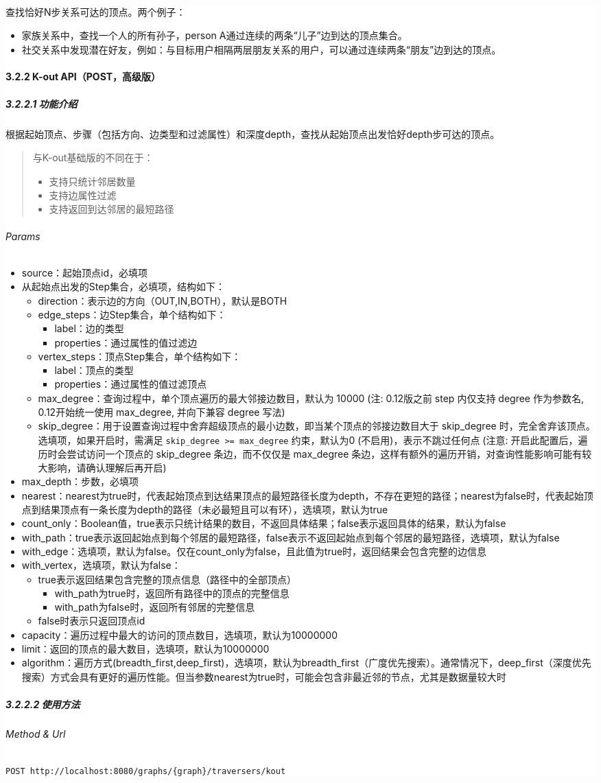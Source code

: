 查找恰好N步关系可达的顶点。两个例子：

- 家族关系中，查找一个人的所有孙子，person A通过连续的两条“儿子”边到达的顶点集合。
- 社交关系中发现潜在好友，例如：与目标用户相隔两层朋友关系的用户，可以通过连续两条“朋友”边到达的顶点。

#### 3.2.2 K-out API（POST，高级版）

##### 3.2.2.1 功能介绍

根据起始顶点、步骤（包括方向、边类型和过滤属性）和深度depth，查找从起始顶点出发恰好depth步可达的顶点。

> 与K-out基础版的不同在于：
> - 支持只统计邻居数量
> - 支持边属性过滤
> - 支持返回到达邻居的最短路径

###### Params

- source：起始顶点id，必填项
- 从起始点出发的Step集合，必填项，结构如下：
  - direction：表示边的方向（OUT,IN,BOTH），默认是BOTH
  - edge_steps：边Step集合，单个结构如下：
    - label：边的类型
    - properties：通过属性的值过滤边
  - vertex_steps：顶点Step集合，单个结构如下：
    - label：顶点的类型
    - properties：通过属性的值过滤顶点
  - max_degree：查询过程中，单个顶点遍历的最大邻接边数目，默认为 10000 (注: 0.12版之前 step 内仅支持 degree 作为参数名, 0.12开始统一使用 max_degree, 并向下兼容 degree 写法)
  - skip_degree：用于设置查询过程中舍弃超级顶点的最小边数，即当某个顶点的邻接边数目大于 skip_degree 时，完全舍弃该顶点。选填项，如果开启时，需满足 `skip_degree >= max_degree` 约束，默认为0 (不启用)，表示不跳过任何点 (注意:  开启此配置后，遍历时会尝试访问一个顶点的 skip_degree 条边，而不仅仅是 max_degree 条边，这样有额外的遍历开销，对查询性能影响可能有较大影响，请确认理解后再开启)
- max_depth：步数，必填项
- nearest：nearest为true时，代表起始顶点到达结果顶点的最短路径长度为depth，不存在更短的路径；nearest为false时，代表起始顶点到结果顶点有一条长度为depth的路径（未必最短且可以有环），选填项，默认为true
- count_only：Boolean值，true表示只统计结果的数目，不返回具体结果；false表示返回具体的结果，默认为false
- with_path：true表示返回起始点到每个邻居的最短路径，false表示不返回起始点到每个邻居的最短路径，选填项，默认为false
- with_edge：选填项，默认为false。仅在count_only为false，且此值为true时，返回结果会包含完整的边信息
- with_vertex，选填项，默认为false：
    - true表示返回结果包含完整的顶点信息（路径中的全部顶点）
        - with_path为true时，返回所有路径中的顶点的完整信息
        - with_path为false时，返回所有邻居的完整信息
    - false时表示只返回顶点id
- capacity：遍历过程中最大的访问的顶点数目，选填项，默认为10000000
- limit：返回的顶点的最大数目，选填项，默认为10000000
- algorithm：遍历方式(breadth_first,deep_first)，选填项，默认为breadth_first（广度优先搜索）。通常情况下，deep_first（深度优先搜索）方式会具有更好的遍历性能。但当参数nearest为true时，可能会包含非最近邻的节点，尤其是数据量较大时

##### 3.2.2.2 使用方法

###### Method & Url

```
POST http://localhost:8080/graphs/{graph}/traversers/kout
```
